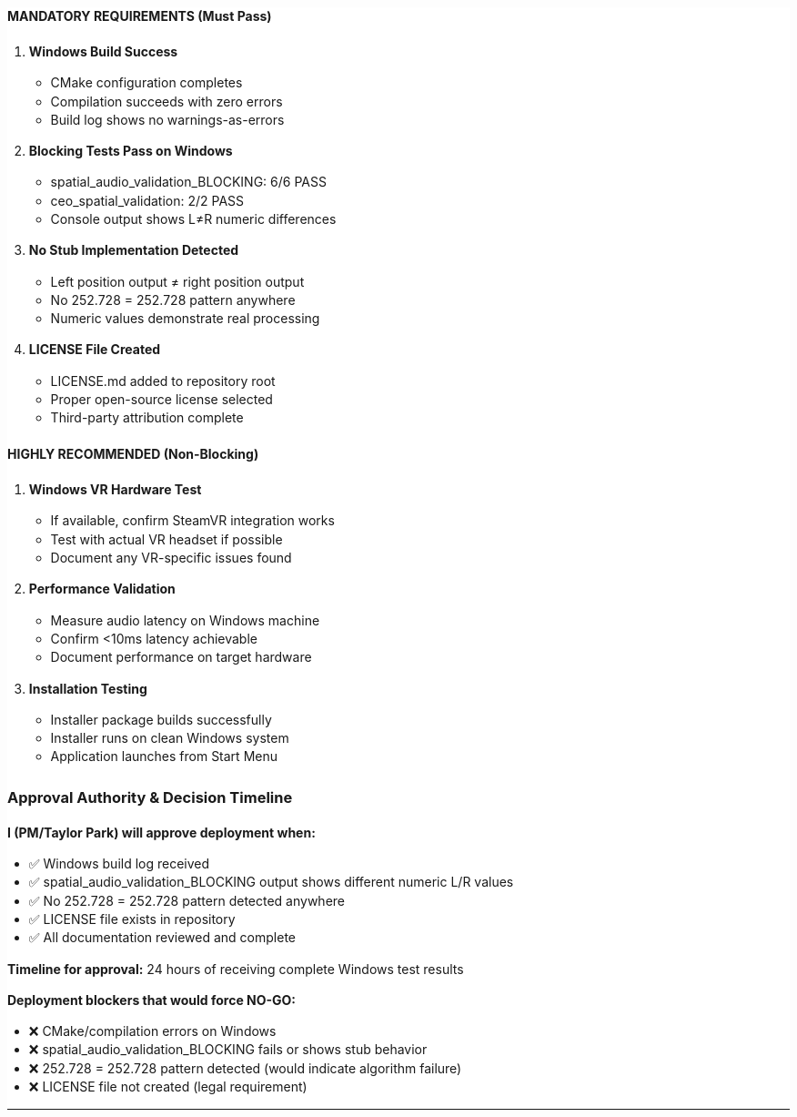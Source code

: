 #### MANDATORY REQUIREMENTS (Must Pass)

1. **Windows Build Success**
   - CMake configuration completes
   - Compilation succeeds with zero errors
   - Build log shows no warnings-as-errors

2. **Blocking Tests Pass on Windows**
   - spatial_audio_validation_BLOCKING: 6/6 PASS
   - ceo_spatial_validation: 2/2 PASS
   - Console output shows L≠R numeric differences

3. **No Stub Implementation Detected**
   - Left position output ≠ right position output
   - No 252.728 = 252.728 pattern anywhere
   - Numeric values demonstrate real processing

4. **LICENSE File Created**
   - LICENSE.md added to repository root
   - Proper open-source license selected
   - Third-party attribution complete

#### HIGHLY RECOMMENDED (Non-Blocking)

1. **Windows VR Hardware Test**
   - If available, confirm SteamVR integration works
   - Test with actual VR headset if possible
   - Document any VR-specific issues found

2. **Performance Validation**
   - Measure audio latency on Windows machine
   - Confirm <10ms latency achievable
   - Document performance on target hardware

3. **Installation Testing**
   - Installer package builds successfully
   - Installer runs on clean Windows system
   - Application launches from Start Menu

### Approval Authority & Decision Timeline

**I (PM/Taylor Park) will approve deployment when:**
- ✅ Windows build log received
- ✅ spatial_audio_validation_BLOCKING output shows different numeric L/R values
- ✅ No 252.728 = 252.728 pattern detected anywhere
- ✅ LICENSE file exists in repository
- ✅ All documentation reviewed and complete

**Timeline for approval:** 24 hours of receiving complete Windows test results

**Deployment blockers that would force NO-GO:**
- ❌ CMake/compilation errors on Windows
- ❌ spatial_audio_validation_BLOCKING fails or shows stub behavior
- ❌ 252.728 = 252.728 pattern detected (would indicate algorithm failure)
- ❌ LICENSE file not created (legal requirement)

---